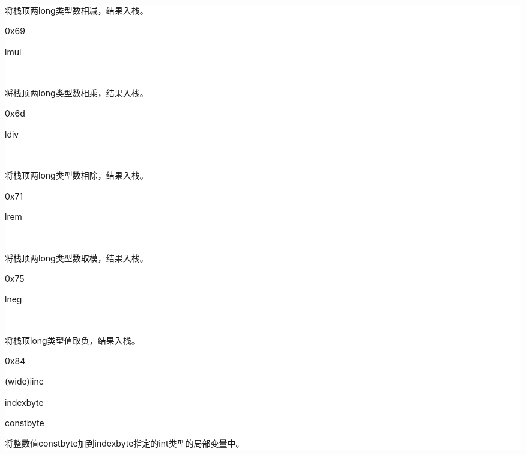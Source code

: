 </td>
<td valign="top" width="367">
<p>将栈顶两long类型数相减，结果入栈。</p>
</td>
</tr>
<tr>
<td valign="middle" width="135">0x69</td>
<td valign="top" width="146">
<p>lmul</p>
</td>
<td valign="top" width="98">
<p>&nbsp;</p>
</td>
<td valign="top" width="367">
<p>将栈顶两long类型数相乘，结果入栈。</p>
</td>
</tr>
<tr>
<td valign="middle" width="135">0x6d</td>
<td valign="top" width="146">
<p>ldiv</p>
</td>
<td valign="top" width="98">
<p>&nbsp;</p>
</td>
<td valign="top" width="367">
<p>将栈顶两long类型数相除，结果入栈。</p>
</td>
</tr>
<tr>
<td valign="middle" width="135">0x71</td>
<td valign="top" width="146">
<p>lrem</p>
</td>
<td valign="top" width="98">
<p>&nbsp;</p>
</td>
<td valign="top" width="367">
<p>将栈顶两long类型数取模，结果入栈。</p>
</td>
</tr>
<tr>
<td valign="middle" width="135">0x75</td>
<td valign="top" width="146">
<p>lneg</p>
</td>
<td valign="top" width="98">
<p>&nbsp;</p>
</td>
<td valign="top" width="367">
<p>将栈顶long类型值取负，结果入栈。</p>
</td>
</tr>
<tr>
<td valign="middle" width="135">0x84</td>
<td valign="top" width="146">
<p>(wide)iinc</p>
</td>
<td valign="top" width="98">
<p>indexbyte</p>
<p>constbyte</p>
</td>
<td valign="top" width="367">
<p>将整数值constbyte加到indexbyte指定的int类型的局部变量中。</p>